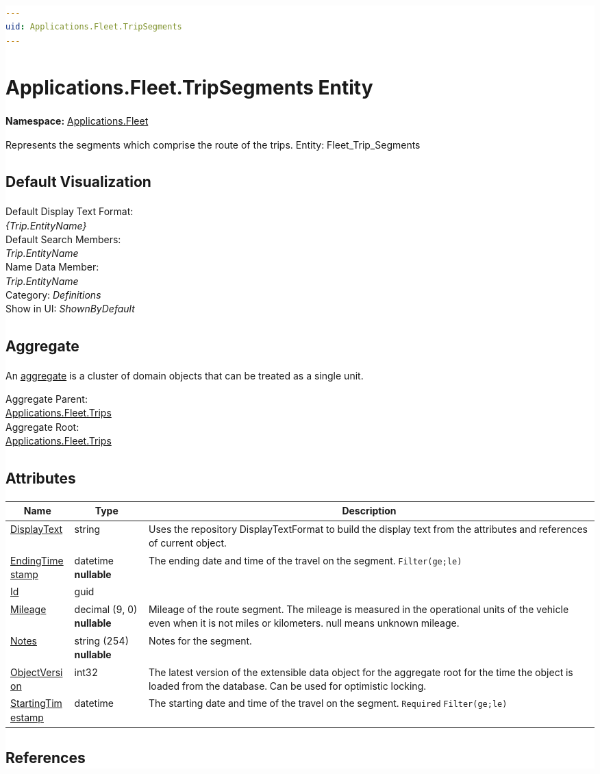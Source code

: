 ```yaml
---
uid: Applications.Fleet.TripSegments
---
```

# Applications.Fleet.TripSegments Entity

**Namespace:** [Applications.Fleet](Applications.Fleet.md)  

Represents the segments which comprise the route of the trips. Entity: Fleet_Trip_Segments

## Default Visualization
Default Display Text Format:  
_{Trip.EntityName}_  
Default Search Members:  
_Trip.EntityName_  
Name Data Member:  
_Trip.EntityName_  
Category:  _Definitions_  
Show in UI:  _ShownByDefault_  

## Aggregate
An [aggregate](https://docs.erp.net/tech/advanced/concepts/aggregates.html) is a cluster of domain objects that can be treated as a single unit.  

Aggregate Parent:  
[Applications.Fleet.Trips](Applications.Fleet.Trips.md)  
Aggregate Root:  
[Applications.Fleet.Trips](Applications.Fleet.Trips.md)  

## Attributes

| Name | Type | Description |
| ---- | ---- | --- |
| [DisplayText](Applications.Fleet.TripSegments.md#displaytext) | string | Uses the repository DisplayTextFormat to build the display text from the attributes and references of current object. 
| [EndingTimestamp](Applications.Fleet.TripSegments.md#endingtimestamp) | datetime __nullable__ | The ending date and time of the travel on the segment. `Filter(ge;le)` 
| [Id](Applications.Fleet.TripSegments.md#id) | guid |  
| [Mileage](Applications.Fleet.TripSegments.md#mileage) | decimal (9, 0) __nullable__ | Mileage of the route segment. The mileage is measured in the operational units of the vehicle even when it is not miles or kilometers. null means unknown mileage. 
| [Notes](Applications.Fleet.TripSegments.md#notes) | string (254) __nullable__ | Notes for the segment. 
| [ObjectVersion](Applications.Fleet.TripSegments.md#objectversion) | int32 | The latest version of the extensible data object for the aggregate root for the time the object is loaded from the database. Can be used for optimistic locking. 
| [StartingTimestamp](Applications.Fleet.TripSegments.md#startingtimestamp) | datetime | The starting date and time of the travel on the segment. `Required` `Filter(ge;le)` 

## References
